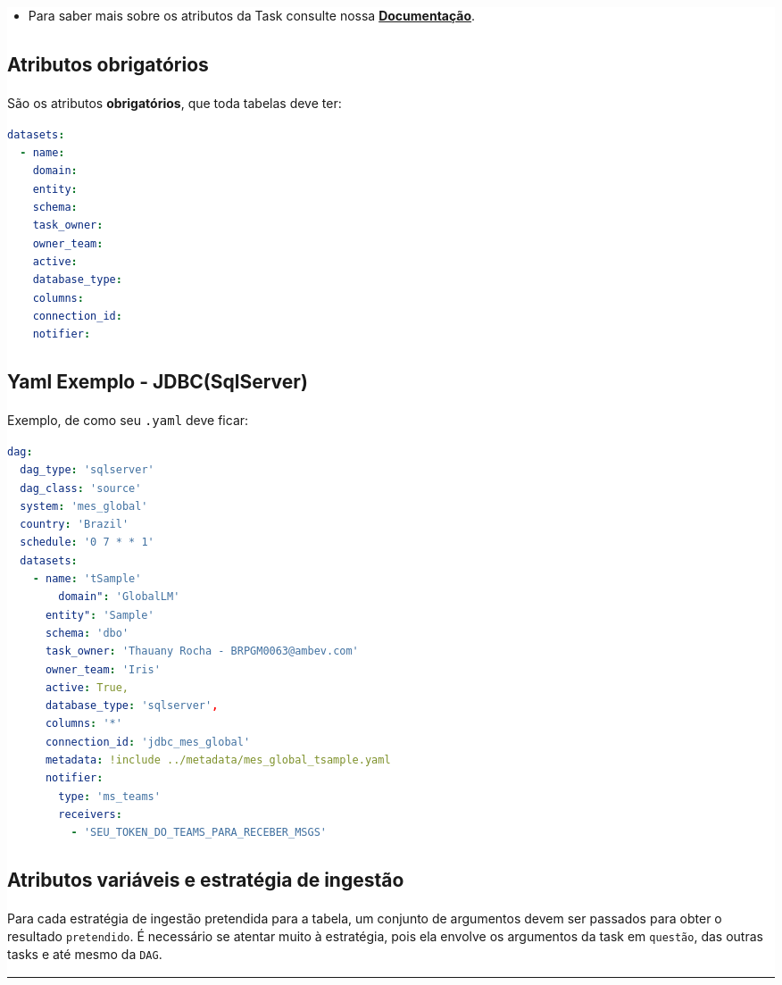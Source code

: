 - Para saber mais sobre os atributos da Task consulte nossa [**Documentação**](/iris-ingestion/getting-started/creating-dag/task-parameters).
## Atributos obrigatórios
  São os atributos **obrigatórios**, que toda tabelas deve ter:
~~~yaml
datasets:
  - name: 
  	domain: 
    entity: 
    schema: 
    task_owner: 
    owner_team: 
    active: 
    database_type: 
    columns: 
    connection_id: 
    notifier:    
~~~

## Yaml Exemplo - JDBC(SqlServer)

Exemplo, de como seu <kbd>.yaml</kbd> deve ficar:
~~~yaml
dag:
  dag_type: 'sqlserver'
  dag_class: 'source'
  system: 'mes_global'
  country: 'Brazil'
  schedule: '0 7 * * 1'
  datasets:
    - name: 'tSample'
    	domain": 'GlobalLM'        
      entity": 'Sample'
      schema: 'dbo'
      task_owner: 'Thauany Rocha - BRPGM0063@ambev.com'
      owner_team: 'Iris'
      active: True,
      database_type: 'sqlserver',
      columns: '*'
      connection_id: 'jdbc_mes_global'
      metadata: !include ../metadata/mes_global_tsample.yaml
      notifier:
      	type: 'ms_teams'
        receivers:
          - 'SEU_TOKEN_DO_TEAMS_PARA_RECEBER_MSGS'
~~~

## Atributos variáveis e estratégia de ingestão
	
 Para cada estratégia de ingestão pretendida para a tabela, um conjunto de argumentos devem ser passados para obter o resultado ``pretendido``. É necessário se atentar muito à estratégia, pois ela envolve os argumentos da task em ``questão``, das outras tasks e até mesmo da ``DAG``.
___
  